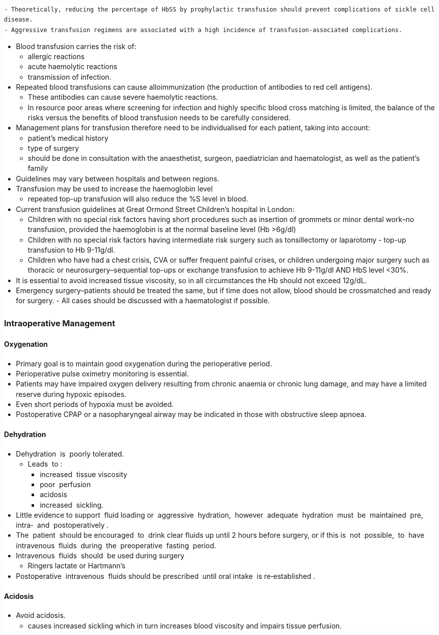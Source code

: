 	- Theoretically, reducing the percentage of HbSS by prophylactic transfusion should prevent complications of sickle cell disease.
	- Aggressive transfusion regimens are associated with a high incidence of transfusion-associated complications.
- Blood transfusion carries the risk of:
	- allergic reactions
	- acute haemolytic reactions
	- transmission of infection.
- Repeated blood transfusions can cause alloimmunization (the production of antibodies to red cell antigens).
	- These antibodies can cause severe haemolytic reactions.
	- In resource poor areas where screening for infection and highly specific blood cross matching is limited, the balance of the risks versus the benefits of blood transfusion needs to be carefully considered.
- Management plans for transfusion therefore need to be individualised for each patient, taking into account:
	- patient’s medical history
	- type of surgery
	- should be done in consultation with the anaesthetist, surgeon, paediatrician and haematologist, as well as the patient’s family
- Guidelines may vary between hospitals and between regions.
- Transfusion may be used to increase the haemoglobin level
	- repeated top-up transfusion will also reduce the %S level in blood.
- Current transfusion guidelines at Great Ormond Street Children’s hospital in London:
	- Children with no special risk factors having short procedures such as insertion of grommets or minor dental work–no transfusion, provided the haemoglobin is at the normal baseline level (Hb >6g/dl)
	- Children with no special risk factors having intermediate risk surgery such as tonsillectomy or laparotomy - top-up transfusion to Hb 9-11g/dl.
	- Children who have had a chest crisis, CVA or suffer frequent painful crises, or children undergoing major surgery such as thoracic or neurosurgery–sequential top-ups or exchange transfusion to achieve Hb 9-11g/dl AND HbS level <30%.
- It is essential to avoid increased tissue viscosity, so in all circumstances the Hb should not exceed 12g/dL.
- Emergency surgery–patients should be treated the same, but if time does not allow, blood should be crossmatched and ready for surgery.
		- All cases should be discussed with a haematologist if possible.
### Intraoperative Management
#### Oxygenation
- Primary goal is to maintain good oxygenation during the perioperative period.
- Perioperative pulse oximetry monitoring is essential.
- Patients may have impaired oxygen delivery resulting from chronic anaemia or chronic lung damage, and may have a limited reserve during hypoxic episodes.
- Even short periods of hypoxia must be avoided.
- Postoperative CPAP or a nasopharyngeal airway may be indicated in those with obstructive sleep apnoea.
#### Dehydration
- Dehydration  is  poorly tolerated. 
	- Leads  to :
		- increased  tissue viscosity
		- poor  perfusion
		- acidosis 
		- increased  sickling.
- Little evidence to support  fluid loading or  aggressive  hydration,  however  adequate  hydration  must  be  maintained  pre,  intra‐  and  postoperatively .
- The  patient  should be encouraged  to  drink clear fluids up until 2 hours before surgery, or if this is  not  possible,  to  have  intravenous  fluids  during  the  preoperative  fasting  period.  
- Intravenous  fluids  should  be used during surgery
	- Ringers lactate or Hartmann’s
- Postoperative  intravenous  fluids should be prescribed  until oral intake  is re‐established .
#### Acidosis
- Avoid acidosis.
	- causes increased sickling which in turn increases blood viscosity and impairs tissue perfusion.